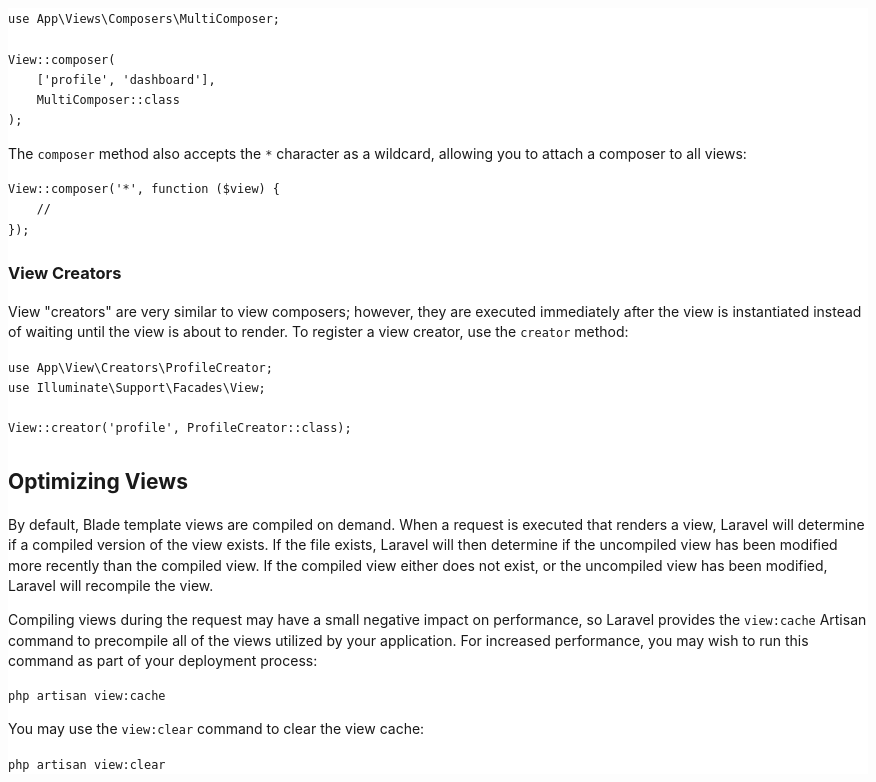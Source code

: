     use App\Views\Composers\MultiComposer;

    View::composer(
        ['profile', 'dashboard'],
        MultiComposer::class
    );

The `composer` method also accepts the `*` character as a wildcard, allowing you to attach a composer to all views:

    View::composer('*', function ($view) {
        //
    });

<a name="view-creators"></a>
### View Creators

View "creators" are very similar to view composers; however, they are executed immediately after the view is instantiated instead of waiting until the view is about to render. To register a view creator, use the `creator` method:

    use App\View\Creators\ProfileCreator;
    use Illuminate\Support\Facades\View;

    View::creator('profile', ProfileCreator::class);

<a name="optimizing-views"></a>
## Optimizing Views

By default, Blade template views are compiled on demand. When a request is executed that renders a view, Laravel will determine if a compiled version of the view exists. If the file exists, Laravel will then determine if the uncompiled view has been modified more recently than the compiled view. If the compiled view either does not exist, or the uncompiled view has been modified, Laravel will recompile the view.

Compiling views during the request may have a small negative impact on performance, so Laravel provides the `view:cache` Artisan command to precompile all of the views utilized by your application. For increased performance, you may wish to run this command as part of your deployment process:

```shell
php artisan view:cache
```

You may use the `view:clear` command to clear the view cache:

```shell
php artisan view:clear
```
